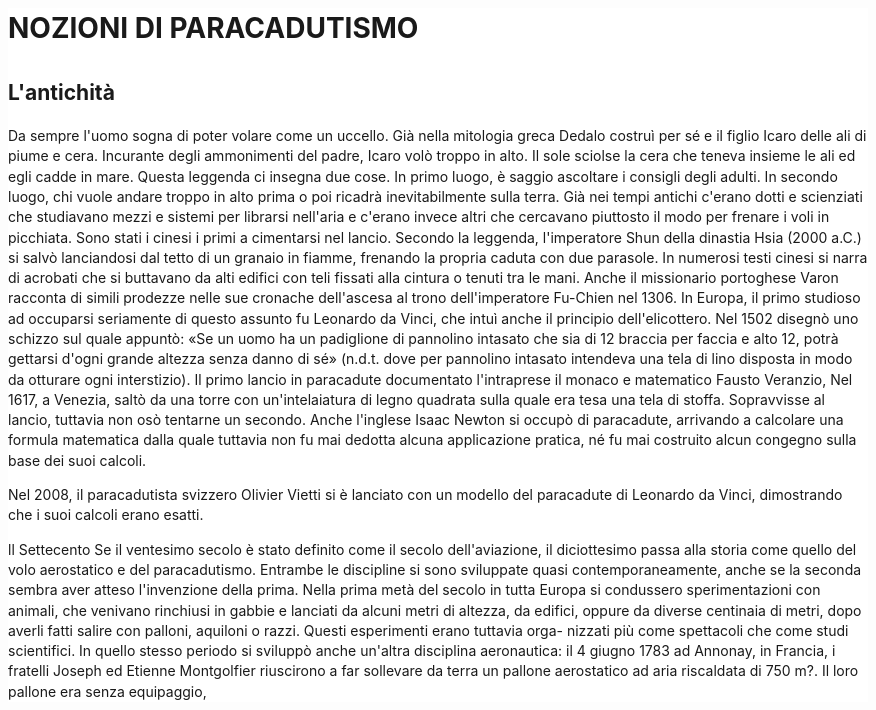 # NOZIONI DI PARACADUTISMO

## L'antichità
Da sempre l'uomo sogna di poter volare come
un uccello. Già nella mitologia greca Dedalo
costruì per sé e il figlio Icaro delle ali di piume
e cera. Incurante degli ammonimenti del padre,
Icaro volò troppo in alto. Il sole sciolse la cera
che teneva insieme le ali ed egli cadde in mare.
Questa leggenda ci insegna due cose. In primo
luogo, è saggio ascoltare i consigli degli adulti.
In secondo luogo, chi vuole andare troppo in alto prima o poi ricadrà inevitabilmente sulla terra.
Già nei tempi antichi c'erano dotti e scienziati che studiavano mezzi e sistemi per librarsi
nell'aria e c'erano invece altri che cercavano piuttosto il modo per frenare i voli in picchiata.
Sono stati i cinesi i primi a cimentarsi nel lancio. Secondo la leggenda, l'imperatore Shun della
dinastia Hsia (2000 a.C.) si salvò lanciandosi dal tetto di un granaio in fiamme, frenando la propria
caduta con due parasole. In numerosi testi cinesi si narra di acrobati che si buttavano da alti edifici
con teli fissati alla cintura o tenuti tra le mani. Anche il missionario portoghese Varon racconta di
simili prodezze nelle sue cronache dell'ascesa al trono dell'imperatore Fu-Chien nel 1306.
In Europa, il primo studioso ad occuparsi
seriamente di questo assunto fu Leonardo da
Vinci, che intuì anche il principio dell'elicottero.
Nel 1502 disegnò uno schizzo sul quale appuntò:
«Se un uomo ha un padiglione di pannolino
intasato che sia di 12 braccia per faccia e alto
12, potrà gettarsi d'ogni grande altezza senza
danno di sé» (n.d.t. dove per pannolino intasato
intendeva una tela di lino disposta in modo da
otturare ogni interstizio).
Il primo lancio in paracadute documentato l'intraprese il monaco e
matematico Fausto Veranzio, Nel 1617, a Venezia, saltò da una torre con
un'intelaiatura di legno quadrata sulla quale era tesa una tela di stoffa.
Sopravvisse al lancio, tuttavia non osò tentarne un secondo.
Anche l'inglese Isaac Newton si occupò di paracadute, arrivando
a calcolare una formula matematica dalla quale tuttavia non fu mai
dedotta alcuna applicazione pratica, né fu mai costruito alcun congegno
sulla base dei suoi calcoli.

Nel 2008, il paracadutista svizzero Olivier Vietti si è
lanciato con un modello del paracadute di Leonardo da
Vinci, dimostrando che i suoi calcoli erano esatti.


ll Settecento
Se il ventesimo secolo è stato definito come il secolo dell'aviazione, il diciottesimo passa alla storia
come quello del volo aerostatico e del paracadutismo. Entrambe le discipline si sono sviluppate
quasi contemporaneamente, anche se la seconda sembra aver atteso l'invenzione della prima. Nella
prima metà del secolo in tutta Europa si condussero sperimentazioni con animali, che venivano
rinchiusi in gabbie e lanciati da alcuni metri di altezza, da edifici, oppure da diverse centinaia di
metri, dopo averli fatti salire con palloni, aquiloni o razzi. Questi esperimenti erano tuttavia orga-
nizzati più come spettacoli che come studi scientifici.
In quello stesso periodo si sviluppò anche
un'altra disciplina aeronautica: il 4 giugno 1783
ad Annonay, in Francia, i fratelli Joseph ed
Etienne Montgolfier riuscirono a far sollevare da
terra un pallone aerostatico ad aria riscaldata
di 750 m?. Il loro pallone era senza equipaggio,